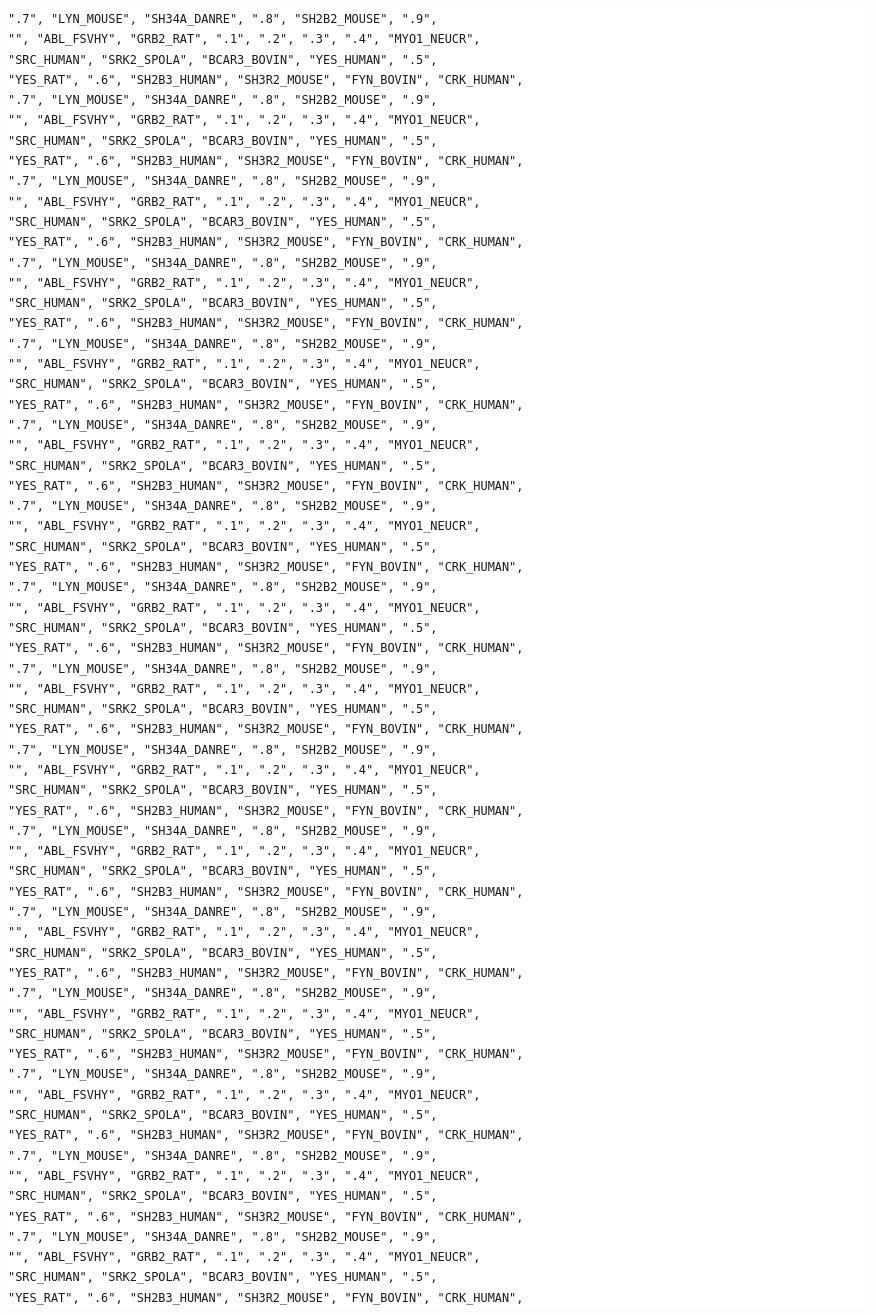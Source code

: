     ".7", "LYN_MOUSE", "SH34A_DANRE", ".8", "SH2B2_MOUSE", ".9", 
    "", "ABL_FSVHY", "GRB2_RAT", ".1", ".2", ".3", ".4", "MYO1_NEUCR", 
    "SRC_HUMAN", "SRK2_SPOLA", "BCAR3_BOVIN", "YES_HUMAN", ".5", 
    "YES_RAT", ".6", "SH2B3_HUMAN", "SH3R2_MOUSE", "FYN_BOVIN", "CRK_HUMAN", 
    ".7", "LYN_MOUSE", "SH34A_DANRE", ".8", "SH2B2_MOUSE", ".9", 
    "", "ABL_FSVHY", "GRB2_RAT", ".1", ".2", ".3", ".4", "MYO1_NEUCR", 
    "SRC_HUMAN", "SRK2_SPOLA", "BCAR3_BOVIN", "YES_HUMAN", ".5", 
    "YES_RAT", ".6", "SH2B3_HUMAN", "SH3R2_MOUSE", "FYN_BOVIN", "CRK_HUMAN", 
    ".7", "LYN_MOUSE", "SH34A_DANRE", ".8", "SH2B2_MOUSE", ".9", 
    "", "ABL_FSVHY", "GRB2_RAT", ".1", ".2", ".3", ".4", "MYO1_NEUCR", 
    "SRC_HUMAN", "SRK2_SPOLA", "BCAR3_BOVIN", "YES_HUMAN", ".5", 
    "YES_RAT", ".6", "SH2B3_HUMAN", "SH3R2_MOUSE", "FYN_BOVIN", "CRK_HUMAN", 
    ".7", "LYN_MOUSE", "SH34A_DANRE", ".8", "SH2B2_MOUSE", ".9", 
    "", "ABL_FSVHY", "GRB2_RAT", ".1", ".2", ".3", ".4", "MYO1_NEUCR", 
    "SRC_HUMAN", "SRK2_SPOLA", "BCAR3_BOVIN", "YES_HUMAN", ".5", 
    "YES_RAT", ".6", "SH2B3_HUMAN", "SH3R2_MOUSE", "FYN_BOVIN", "CRK_HUMAN", 
    ".7", "LYN_MOUSE", "SH34A_DANRE", ".8", "SH2B2_MOUSE", ".9", 
    "", "ABL_FSVHY", "GRB2_RAT", ".1", ".2", ".3", ".4", "MYO1_NEUCR", 
    "SRC_HUMAN", "SRK2_SPOLA", "BCAR3_BOVIN", "YES_HUMAN", ".5", 
    "YES_RAT", ".6", "SH2B3_HUMAN", "SH3R2_MOUSE", "FYN_BOVIN", "CRK_HUMAN", 
    ".7", "LYN_MOUSE", "SH34A_DANRE", ".8", "SH2B2_MOUSE", ".9", 
    "", "ABL_FSVHY", "GRB2_RAT", ".1", ".2", ".3", ".4", "MYO1_NEUCR", 
    "SRC_HUMAN", "SRK2_SPOLA", "BCAR3_BOVIN", "YES_HUMAN", ".5", 
    "YES_RAT", ".6", "SH2B3_HUMAN", "SH3R2_MOUSE", "FYN_BOVIN", "CRK_HUMAN", 
    ".7", "LYN_MOUSE", "SH34A_DANRE", ".8", "SH2B2_MOUSE", ".9", 
    "", "ABL_FSVHY", "GRB2_RAT", ".1", ".2", ".3", ".4", "MYO1_NEUCR", 
    "SRC_HUMAN", "SRK2_SPOLA", "BCAR3_BOVIN", "YES_HUMAN", ".5", 
    "YES_RAT", ".6", "SH2B3_HUMAN", "SH3R2_MOUSE", "FYN_BOVIN", "CRK_HUMAN", 
    ".7", "LYN_MOUSE", "SH34A_DANRE", ".8", "SH2B2_MOUSE", ".9", 
    "", "ABL_FSVHY", "GRB2_RAT", ".1", ".2", ".3", ".4", "MYO1_NEUCR", 
    "SRC_HUMAN", "SRK2_SPOLA", "BCAR3_BOVIN", "YES_HUMAN", ".5", 
    "YES_RAT", ".6", "SH2B3_HUMAN", "SH3R2_MOUSE", "FYN_BOVIN", "CRK_HUMAN", 
    ".7", "LYN_MOUSE", "SH34A_DANRE", ".8", "SH2B2_MOUSE", ".9", 
    "", "ABL_FSVHY", "GRB2_RAT", ".1", ".2", ".3", ".4", "MYO1_NEUCR", 
    "SRC_HUMAN", "SRK2_SPOLA", "BCAR3_BOVIN", "YES_HUMAN", ".5", 
    "YES_RAT", ".6", "SH2B3_HUMAN", "SH3R2_MOUSE", "FYN_BOVIN", "CRK_HUMAN", 
    ".7", "LYN_MOUSE", "SH34A_DANRE", ".8", "SH2B2_MOUSE", ".9", 
    "", "ABL_FSVHY", "GRB2_RAT", ".1", ".2", ".3", ".4", "MYO1_NEUCR", 
    "SRC_HUMAN", "SRK2_SPOLA", "BCAR3_BOVIN", "YES_HUMAN", ".5", 
    "YES_RAT", ".6", "SH2B3_HUMAN", "SH3R2_MOUSE", "FYN_BOVIN", "CRK_HUMAN", 
    ".7", "LYN_MOUSE", "SH34A_DANRE", ".8", "SH2B2_MOUSE", ".9", 
    "", "ABL_FSVHY", "GRB2_RAT", ".1", ".2", ".3", ".4", "MYO1_NEUCR", 
    "SRC_HUMAN", "SRK2_SPOLA", "BCAR3_BOVIN", "YES_HUMAN", ".5", 
    "YES_RAT", ".6", "SH2B3_HUMAN", "SH3R2_MOUSE", "FYN_BOVIN", "CRK_HUMAN", 
    ".7", "LYN_MOUSE", "SH34A_DANRE", ".8", "SH2B2_MOUSE", ".9", 
    "", "ABL_FSVHY", "GRB2_RAT", ".1", ".2", ".3", ".4", "MYO1_NEUCR", 
    "SRC_HUMAN", "SRK2_SPOLA", "BCAR3_BOVIN", "YES_HUMAN", ".5", 
    "YES_RAT", ".6", "SH2B3_HUMAN", "SH3R2_MOUSE", "FYN_BOVIN", "CRK_HUMAN", 
    ".7", "LYN_MOUSE", "SH34A_DANRE", ".8", "SH2B2_MOUSE", ".9", 
    "", "ABL_FSVHY", "GRB2_RAT", ".1", ".2", ".3", ".4", "MYO1_NEUCR", 
    "SRC_HUMAN", "SRK2_SPOLA", "BCAR3_BOVIN", "YES_HUMAN", ".5", 
    "YES_RAT", ".6", "SH2B3_HUMAN", "SH3R2_MOUSE", "FYN_BOVIN", "CRK_HUMAN", 
    ".7", "LYN_MOUSE", "SH34A_DANRE", ".8", "SH2B2_MOUSE", ".9", 
    "", "ABL_FSVHY", "GRB2_RAT", ".1", ".2", ".3", ".4", "MYO1_NEUCR", 
    "SRC_HUMAN", "SRK2_SPOLA", "BCAR3_BOVIN", "YES_HUMAN", ".5", 
    "YES_RAT", ".6", "SH2B3_HUMAN", "SH3R2_MOUSE", "FYN_BOVIN", "CRK_HUMAN", 
    ".7", "LYN_MOUSE", "SH34A_DANRE", ".8", "SH2B2_MOUSE", ".9", 
    "", "ABL_FSVHY", "GRB2_RAT", ".1", ".2", ".3", ".4", "MYO1_NEUCR", 
    "SRC_HUMAN", "SRK2_SPOLA", "BCAR3_BOVIN", "YES_HUMAN", ".5", 
    "YES_RAT", ".6", "SH2B3_HUMAN", "SH3R2_MOUSE", "FYN_BOVIN", "CRK_HUMAN", 
    ".7", "LYN_MOUSE", "SH34A_DANRE", ".8", "SH2B2_MOUSE", ".9", 
    "", "ABL_FSVHY", "GRB2_RAT", ".1", ".2", ".3", ".4", "MYO1_NEUCR", 
    "SRC_HUMAN", "SRK2_SPOLA", "BCAR3_BOVIN", "YES_HUMAN", ".5", 
    "YES_RAT", ".6", "SH2B3_HUMAN", "SH3R2_MOUSE", "FYN_BOVIN", "CRK_HUMAN", 